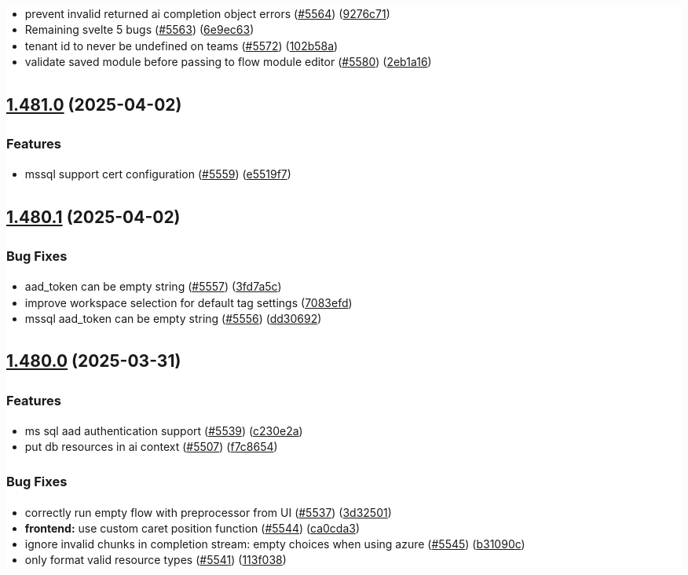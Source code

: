 - prevent invalid returned ai completion object errors ([#5564](https://github.com/windmill-labs/windmill/issues/5564)) ([9276c71](https://github.com/windmill-labs/windmill/commit/9276c717a21aaee3241845a9cc00d3fb6bce9eb9))
- Remaining svelte 5 bugs ([#5563](https://github.com/windmill-labs/windmill/issues/5563)) ([6e9ec63](https://github.com/windmill-labs/windmill/commit/6e9ec6323c265a747ef8696865297e6d47abb016))
- tenant id to never be undefined on teams ([#5572](https://github.com/windmill-labs/windmill/issues/5572)) ([102b58a](https://github.com/windmill-labs/windmill/commit/102b58a5f40dde22f15700d4b6c11eb7f3fbf4bb))
- validate saved module before passing to flow module editor ([#5580](https://github.com/windmill-labs/windmill/issues/5580)) ([2eb1a16](https://github.com/windmill-labs/windmill/commit/2eb1a161d15627b440195b65eec54998561f4ef6))

## [1.481.0](https://github.com/windmill-labs/windmill/compare/v1.480.1...v1.481.0) (2025-04-02)

### Features

- mssql support cert configuration ([#5559](https://github.com/windmill-labs/windmill/issues/5559)) ([e5519f7](https://github.com/windmill-labs/windmill/commit/e5519f79aaa83f04014364c7d1ec11157044011d))

## [1.480.1](https://github.com/windmill-labs/windmill/compare/v1.480.0...v1.480.1) (2025-04-02)

### Bug Fixes

- aad_token can be empty string ([#5557](https://github.com/windmill-labs/windmill/issues/5557)) ([3fd7a5c](https://github.com/windmill-labs/windmill/commit/3fd7a5ce9c02332be40c34c0b6da57894b0b3d55))
- improve workspace selection for default tag settings ([7083efd](https://github.com/windmill-labs/windmill/commit/7083efd051aeb7f653cccc97db099f4d9b2591a0))
- mssql aad_token can be empty string ([#5556](https://github.com/windmill-labs/windmill/issues/5556)) ([dd30692](https://github.com/windmill-labs/windmill/commit/dd30692617e3cbc852239c4b1c50f975ff247c33))

## [1.480.0](https://github.com/windmill-labs/windmill/compare/v1.479.3...v1.480.0) (2025-03-31)

### Features

- ms sql aad authentication support ([#5539](https://github.com/windmill-labs/windmill/issues/5539)) ([c230e2a](https://github.com/windmill-labs/windmill/commit/c230e2aed9b7fafb86548a4f4151939d5aca5127))
- put db resources in ai context ([#5507](https://github.com/windmill-labs/windmill/issues/5507)) ([f7c8654](https://github.com/windmill-labs/windmill/commit/f7c86549879582c7f9dc72d52524f3a394f493f3))

### Bug Fixes

- correctly run empty flow with preprocessor from UI ([#5537](https://github.com/windmill-labs/windmill/issues/5537)) ([3d32501](https://github.com/windmill-labs/windmill/commit/3d3250194d43aee1a640a57505bc7a6afee62c84))
- **frontend:** use custom caret position function ([#5544](https://github.com/windmill-labs/windmill/issues/5544)) ([ca0cda3](https://github.com/windmill-labs/windmill/commit/ca0cda3ecf5bd449f9c371cf5102c11d880c9822))
- ignore invalid chunks in completion stream: empty choices when using azure ([#5545](https://github.com/windmill-labs/windmill/issues/5545)) ([b31090c](https://github.com/windmill-labs/windmill/commit/b31090cb544632680947492dc28f7b7c1a9c7287))
- only format valid resource types ([#5541](https://github.com/windmill-labs/windmill/issues/5541)) ([113f038](https://github.com/windmill-labs/windmill/commit/113f038fc0e53e37c3bc319f85b3f7fa780c6fe5))
